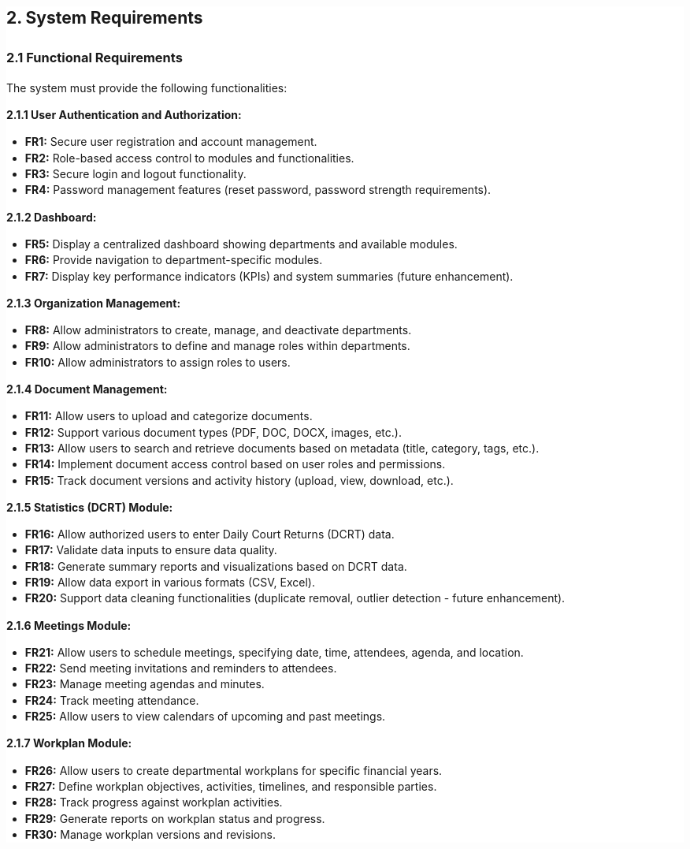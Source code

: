 ## 2. System Requirements

### 2.1 Functional Requirements

The system must provide the following functionalities:

**2.1.1 User Authentication and Authorization:**

*   **FR1:** Secure user registration and account management.
*   **FR2:** Role-based access control to modules and functionalities.
*   **FR3:** Secure login and logout functionality.
*   **FR4:** Password management features (reset password, password strength requirements).

**2.1.2 Dashboard:**

*   **FR5:** Display a centralized dashboard showing departments and available modules.
*   **FR6:** Provide navigation to department-specific modules.
*   **FR7:** Display key performance indicators (KPIs) and system summaries (future enhancement).

**2.1.3 Organization Management:**

*   **FR8:** Allow administrators to create, manage, and deactivate departments.
*   **FR9:** Allow administrators to define and manage roles within departments.
*   **FR10:** Allow administrators to assign roles to users.

**2.1.4 Document Management:**

*   **FR11:** Allow users to upload and categorize documents.
*   **FR12:** Support various document types (PDF, DOC, DOCX, images, etc.).
*   **FR13:** Allow users to search and retrieve documents based on metadata (title, category, tags, etc.).
*   **FR14:** Implement document access control based on user roles and permissions.
*   **FR15:** Track document versions and activity history (upload, view, download, etc.).

**2.1.5 Statistics (DCRT) Module:**

*   **FR16:** Allow authorized users to enter Daily Court Returns (DCRT) data.
*   **FR17:** Validate data inputs to ensure data quality.
*   **FR18:** Generate summary reports and visualizations based on DCRT data.
*   **FR19:** Allow data export in various formats (CSV, Excel).
*   **FR20:** Support data cleaning functionalities (duplicate removal, outlier detection - future enhancement).

**2.1.6 Meetings Module:**

*   **FR21:** Allow users to schedule meetings, specifying date, time, attendees, agenda, and location.
*   **FR22:** Send meeting invitations and reminders to attendees.
*   **FR23:** Manage meeting agendas and minutes.
*   **FR24:** Track meeting attendance.
*   **FR25:** Allow users to view calendars of upcoming and past meetings.

**2.1.7 Workplan Module:**

*   **FR26:** Allow users to create departmental workplans for specific financial years.
*   **FR27:** Define workplan objectives, activities, timelines, and responsible parties.
*   **FR28:** Track progress against workplan activities.
*   **FR29:** Generate reports on workplan status and progress.
*   **FR30:** Manage workplan versions and revisions.
